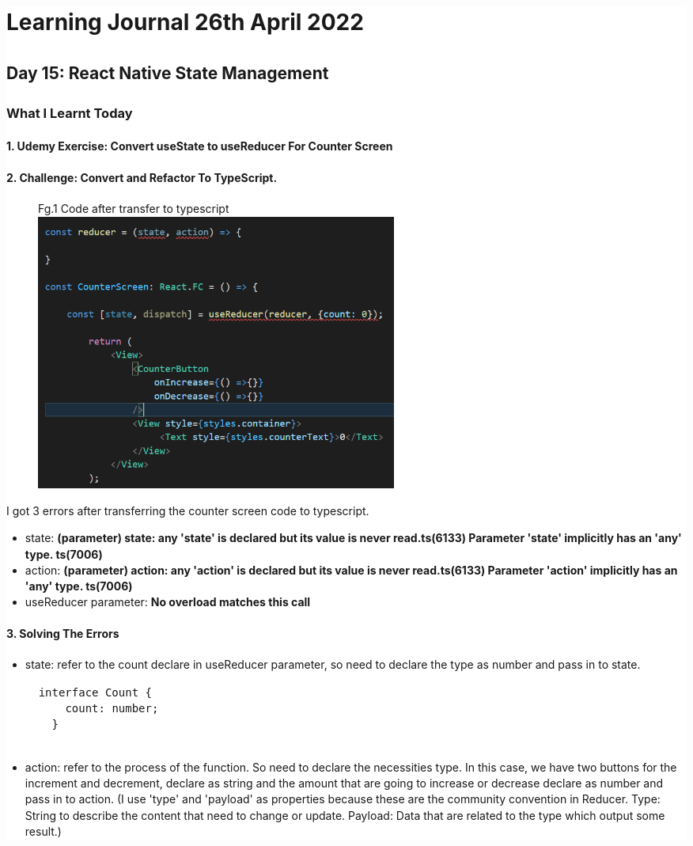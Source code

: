 <h1>Learning Journal 26th April 2022</h1>
<h2>Day 15: React Native State Management</h2>
<h3>What I Learnt Today</h3>
<h4>1.  Udemy Exercise: Convert useState to useReducer For Counter Screen</h4> 
<h4>2. Challenge: Convert and Refactor To TypeScript.</h4>
<figure>
<figcaption>Fg.1 Code after transfer to typescript</figcaption>
  <img src="https://github.com/janson-gan/react-native-training/blob/main/images/Screenshot%202022-04-26%20133612.png" width="450" />
</figure>
<p>
  I got 3 errors after transferring the counter screen code to typescript.
  <ul>
    <li>state: <b>(parameter) state: any 'state' is declared but its value is never read.ts(6133) Parameter 'state' implicitly has an 'any' type. ts(7006)</b></li>
    <li>action: <b>(parameter) action: any 'action' is declared but its value is never read.ts(6133) Parameter 'action' implicitly has an 'any' type. ts(7006)</b></li>
    <li>useReducer parameter: <b>No overload matches this call</b></li>
  </ul>
</p>
<h4>3.  Solving The Errors</h4>
 <ul>
    <li>state: refer to the count declare in useReducer parameter, so need to declare the type as number and pass in to state.</li>
  <pre>
  interface Count {
      count: number;
    }
  </pre>
    <li>action: refer to the process of the function. So need to declare the necessities type. In this case, we have two buttons for the increment and decrement, declare as string and the amount that are going to increase or decrease declare as number and pass in to action. (I use 'type' and 'payload' as properties because these are the community convention in Reducer. Type: String to describe the content that need to change or update. Payload: Data that are related to the type which output some result.)</li>
  